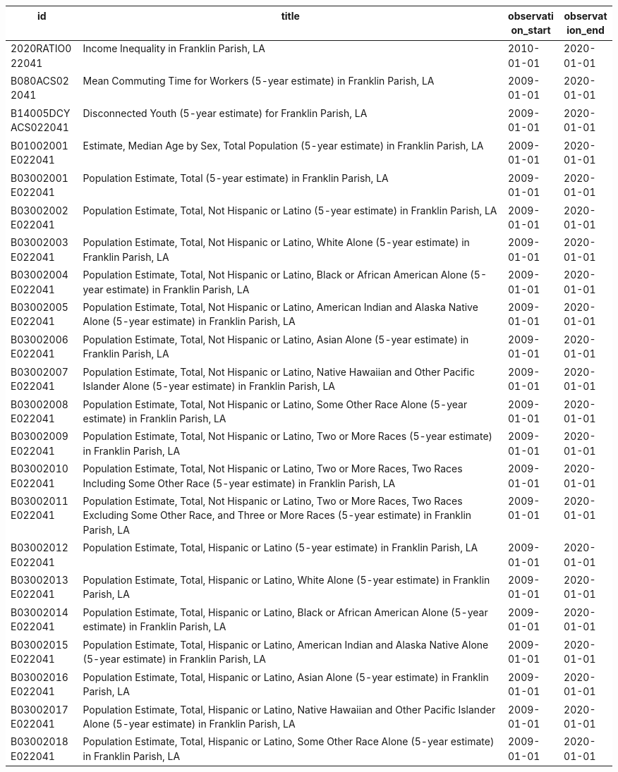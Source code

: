 | id                        | title                                                                                                                                                                        | observation_start   | observation_end   |
|---------------------------|------------------------------------------------------------------------------------------------------------------------------------------------------------------------------|---------------------|-------------------|
| 2020RATIO022041           | Income Inequality in Franklin Parish, LA                                                                                                                                     | 2010-01-01          | 2020-01-01        |
| B080ACS022041             | Mean Commuting Time for Workers (5-year estimate) in Franklin Parish, LA                                                                                                     | 2009-01-01          | 2020-01-01        |
| B14005DCYACS022041        | Disconnected Youth (5-year estimate) for Franklin Parish, LA                                                                                                                 | 2009-01-01          | 2020-01-01        |
| B01002001E022041          | Estimate, Median Age by Sex, Total Population (5-year estimate) in Franklin Parish, LA                                                                                       | 2009-01-01          | 2020-01-01        |
| B03002001E022041          | Population Estimate, Total (5-year estimate) in Franklin Parish, LA                                                                                                          | 2009-01-01          | 2020-01-01        |
| B03002002E022041          | Population Estimate, Total, Not Hispanic or Latino (5-year estimate) in Franklin Parish, LA                                                                                  | 2009-01-01          | 2020-01-01        |
| B03002003E022041          | Population Estimate, Total, Not Hispanic or Latino, White Alone (5-year estimate) in Franklin Parish, LA                                                                     | 2009-01-01          | 2020-01-01        |
| B03002004E022041          | Population Estimate, Total, Not Hispanic or Latino, Black or African American Alone (5-year estimate) in Franklin Parish, LA                                                 | 2009-01-01          | 2020-01-01        |
| B03002005E022041          | Population Estimate, Total, Not Hispanic or Latino, American Indian and Alaska Native Alone (5-year estimate) in Franklin Parish, LA                                         | 2009-01-01          | 2020-01-01        |
| B03002006E022041          | Population Estimate, Total, Not Hispanic or Latino, Asian Alone (5-year estimate) in Franklin Parish, LA                                                                     | 2009-01-01          | 2020-01-01        |
| B03002007E022041          | Population Estimate, Total, Not Hispanic or Latino, Native Hawaiian and Other Pacific Islander Alone (5-year estimate) in Franklin Parish, LA                                | 2009-01-01          | 2020-01-01        |
| B03002008E022041          | Population Estimate, Total, Not Hispanic or Latino, Some Other Race Alone (5-year estimate) in Franklin Parish, LA                                                           | 2009-01-01          | 2020-01-01        |
| B03002009E022041          | Population Estimate, Total, Not Hispanic or Latino, Two or More Races (5-year estimate) in Franklin Parish, LA                                                               | 2009-01-01          | 2020-01-01        |
| B03002010E022041          | Population Estimate, Total, Not Hispanic or Latino, Two or More Races, Two Races Including Some Other Race (5-year estimate) in Franklin Parish, LA                          | 2009-01-01          | 2020-01-01        |
| B03002011E022041          | Population Estimate, Total, Not Hispanic or Latino, Two or More Races, Two Races Excluding Some Other Race, and Three or More Races (5-year estimate) in Franklin Parish, LA | 2009-01-01          | 2020-01-01        |
| B03002012E022041          | Population Estimate, Total, Hispanic or Latino (5-year estimate) in Franklin Parish, LA                                                                                      | 2009-01-01          | 2020-01-01        |
| B03002013E022041          | Population Estimate, Total, Hispanic or Latino, White Alone (5-year estimate) in Franklin Parish, LA                                                                         | 2009-01-01          | 2020-01-01        |
| B03002014E022041          | Population Estimate, Total, Hispanic or Latino, Black or African American Alone (5-year estimate) in Franklin Parish, LA                                                     | 2009-01-01          | 2020-01-01        |
| B03002015E022041          | Population Estimate, Total, Hispanic or Latino, American Indian and Alaska Native Alone (5-year estimate) in Franklin Parish, LA                                             | 2009-01-01          | 2020-01-01        |
| B03002016E022041          | Population Estimate, Total, Hispanic or Latino, Asian Alone (5-year estimate) in Franklin Parish, LA                                                                         | 2009-01-01          | 2020-01-01        |
| B03002017E022041          | Population Estimate, Total, Hispanic or Latino, Native Hawaiian and Other Pacific Islander Alone (5-year estimate) in Franklin Parish, LA                                    | 2009-01-01          | 2020-01-01        |
| B03002018E022041          | Population Estimate, Total, Hispanic or Latino, Some Other Race Alone (5-year estimate) in Franklin Parish, LA                                                               | 2009-01-01          | 2020-01-01        |